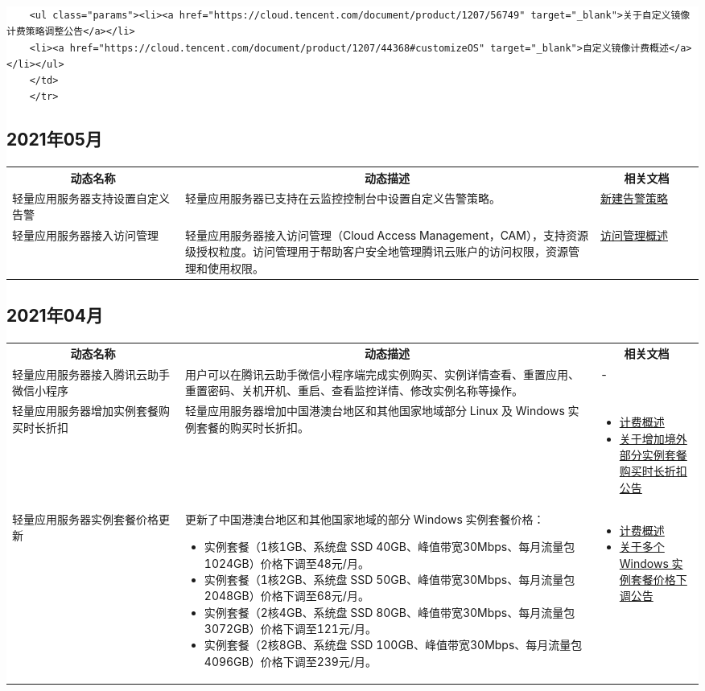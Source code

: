 		<ul class="params"><li><a href="https://cloud.tencent.com/document/product/1207/56749" target="_blank">关于自定义镜像计费策略调整公告</a></li>
		<li><a href="https://cloud.tencent.com/document/product/1207/44368#customizeOS" target="_blank">自定义镜像计费概述</a></li></ul>
		</td>
		</tr>
</tbody>
</table>

## 2021年05月
<table>
    <tbody><tr><th style="width: 25%;">动态名称</th><th style="width: 60%;">动态描述</th><th style="width: 15%;">相关文档</th></tr>
		 <tr>
		<td>轻量应用服务器支持设置自定义告警</td>
		<td>轻量应用服务器已支持在云监控控制台中设置自定义告警策略。</td>
		<td><a href="https://cloud.tencent.com/document/product/248/50398">新建告警策略</a></td>
		</tr>
    <tr>
		<td>轻量应用服务器接入访问管理</td>
		<td>轻量应用服务器接入访问管理（Cloud Access Management，CAM），支持资源级授权粒度。访问管理用于帮助客户安全地管理腾讯云账户的访问权限，资源管理和使用权限。</td>
		<td><a href="https://cloud.tencent.com/document/product/1207/56100">访问管理概述</a></td>
		</tr>
</tbody>
</table>

## 2021年04月
<table>
    <tbody><tr><th style="width: 25%;">动态名称</th><th style="width: 60%;">动态描述</th><th style="width: 15%;">相关文档</th></tr>
		<tr>
		<td>轻量应用服务器接入腾讯云助手微信小程序</td>
		<td>用户可以在腾讯云助手微信小程序端完成实例购买、实例详情查看、重置应用、重置密码、关机开机、重启、查看监控详情、修改实例名称等操作。</td>
		<td>-</td>
</tr>
 <tr>
		<td>轻量应用服务器增加实例套餐购买时长折扣</td>
		<td>轻量应用服务器增加中国港澳台地区和其他国家地域部分 Linux 及 Windows 实例套餐的购买时长折扣。</td>
		<td><ul class="params">
		<li><a href="https://cloud.tencent.com/document/product/1207/44368" target="_blank">计费概述</a></li>
		<li><a href="https://cloud.tencent.com/document/product/1207/54787">关于增加境外部分实例套餐购买时长折扣公告</a></li>
		</ul>
		</td>
</tr>
	<tr>
		<td>轻量应用服务器实例套餐价格更新</td>
		<td>更新了中国港澳台地区和其他国家地域的部分 Windows 实例套餐价格：
	  <ul class="params">
		<li>实例套餐（1核1GB、系统盘 SSD 40GB、峰值带宽30Mbps、每月流量包1024GB）价格下调至48元/月。</li>
		<li>实例套餐（1核2GB、系统盘 SSD 50GB、峰值带宽30Mbps、每月流量包2048GB）价格下调至68元/月。</li>
		<li>实例套餐（2核4GB、系统盘 SSD 80GB、峰值带宽30Mbps、每月流量包3072GB）价格下调至121元/月。</li>
		<li>实例套餐（2核8GB、系统盘 SSD 100GB、峰值带宽30Mbps、每月流量包4096GB）价格下调至239元/月。</li>
		</ul>
		</td>
		<td>
		<ul class="params">
		<li><a href="https://cloud.tencent.com/document/product/1207/44368" target="_blank">计费概述</a></li>
		<li><a href="https://cloud.tencent.com/document/product/1207/54774">关于多个 Windows 实例套餐价格下调公告</a></li>
		</ul>
		</td>
		</tr>